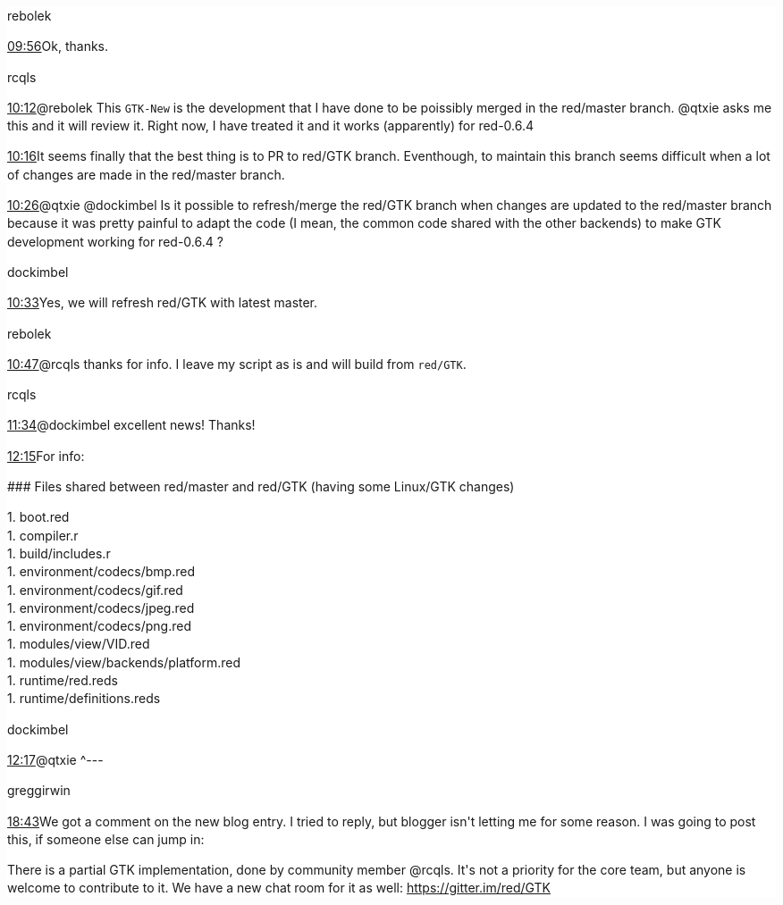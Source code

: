 rebolek

[09:56](#msg5c33226abd592b2e6e6600d9)Ok, thanks.

rcqls

[10:12](#msg5c3325f95ec8fe5a85151ca8)@rebolek This `GTK-New` is the development that I have done to be poissibly merged in the red/master branch. @qtxie asks me this and it will review it. Right now, I have treated it and it works (apparently) for red-0.6.4

[10:16](#msg5c3327191d1c2c3f9cd5586b)It seems finally that the best thing is to PR to red/GTK branch. Eventhough, to maintain this branch seems difficult when a lot of changes are made in the red/master branch.

[10:26](#msg5c33294e4ed182787770f7a4)@qtxie @dockimbel Is it possible to refresh/merge the red/GTK branch when changes are updated to the red/master branch because it was pretty painful to adapt the code (I mean, the common code shared with the other backends) to make GTK development working for red-0.6.4 ?

dockimbel

[10:33](#msg5c332ae36370df0b91a24e2c)Yes, we will refresh red/GTK with latest master.

rebolek

[10:47](#msg5c332e334ed18278777117c5)@rcqls thanks for info. I leave my script as is and will build from `red/GTK`.

rcqls

[11:34](#msg5c333941357dd7655d2e133f)@dockimbel excellent news! Thanks!

[12:15](#msg5c3342df12db9607e74d574a)For info:

\### Files shared between red/master and red/GTK (having some Linux/GTK changes)

1\. boot.red  
1\. compiler.r  
1\. build/includes.r  
1\. environment/codecs/bmp.red  
1\. environment/codecs/gif.red  
1\. environment/codecs/jpeg.red  
1\. environment/codecs/png.red  
1\. modules/view/VID.red  
1\. modules/view/backends/platform.red  
1\. runtime/red.reds  
1\. runtime/definitions.reds

dockimbel

[12:17](#msg5c3343581948ad07e800abbe)@qtxie ^---

greggirwin

[18:43](#msg5c339dcd82a6c30b909d48ea)We got a comment on the new blog entry. I tried to reply, but blogger isn't letting me for some reason. I was going to post this, if someone else can jump in:

There is a partial GTK implementation, done by community member @rcqls. It's not a priority for the core team, but anyone is welcome to contribute to it. We have a new chat room for it as well: https://gitter.im/red/GTK
